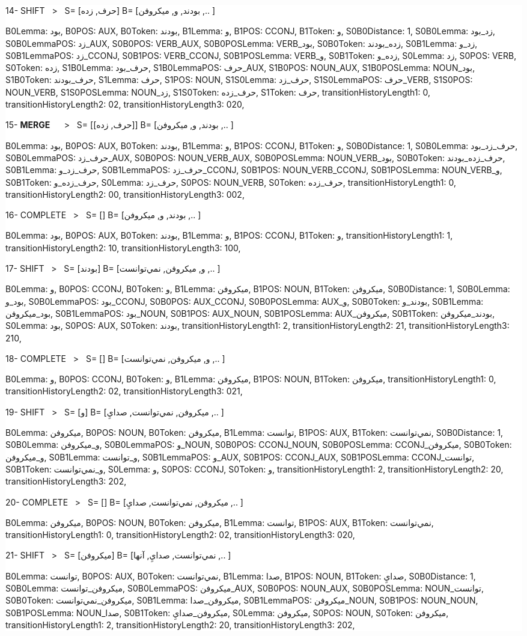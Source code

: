 14- SHIFT&nbsp;&nbsp;&nbsp;>&nbsp;&nbsp;&nbsp;S= [حرف, زده]   B= [بودند, و, ميکروفن ,.. ]

B0Lemma: بود, B0POS: AUX, B0Token: بودند, B1Lemma: و, B1POS: CCONJ, B1Token: و, S0B0Distance: 1, S0B0Lemma: زد_بود, S0B0LemmaPOS: زد_AUX, S0B0POS: VERB_AUX, S0B0POSLemma: VERB_بود, S0B0Token: زده_بودند, S0B1Lemma: زد_و, S0B1LemmaPOS: زد_CCONJ, S0B1POS: VERB_CCONJ, S0B1POSLemma: VERB_و, S0B1Token: زده_و, S0Lemma: زد, S0POS: VERB, S0Token: زده, S1B0Lemma: حرف_بود, S1B0LemmaPOS: حرف_AUX, S1B0POS: NOUN_AUX, S1B0POSLemma: NOUN_بود, S1B0Token: حرف_بودند, S1Lemma: حرف, S1POS: NOUN, S1S0Lemma: حرف_زد, S1S0LemmaPOS: حرف_VERB, S1S0POS: NOUN_VERB, S1S0POSLemma: NOUN_زد, S1S0Token: حرف_زده, S1Token: حرف, transitionHistoryLength1: 0, transitionHistoryLength2: 02, transitionHistoryLength3: 020, 

15- **MERGE**&nbsp;&nbsp;&nbsp;&nbsp;&nbsp;&nbsp;>&nbsp;&nbsp;&nbsp;S= [[حرف, زده]]   B= [بودند, و, ميکروفن ,.. ]

B0Lemma: بود, B0POS: AUX, B0Token: بودند, B1Lemma: و, B1POS: CCONJ, B1Token: و, S0B0Distance: 1, S0B0Lemma: حرف_زد_بود, S0B0LemmaPOS: حرف_زد_AUX, S0B0POS: NOUN_VERB_AUX, S0B0POSLemma: NOUN_VERB_بود, S0B0Token: حرف_زده_بودند, S0B1Lemma: حرف_زد_و, S0B1LemmaPOS: حرف_زد_CCONJ, S0B1POS: NOUN_VERB_CCONJ, S0B1POSLemma: NOUN_VERB_و, S0B1Token: حرف_زده_و, S0Lemma: حرف_زد, S0POS: NOUN_VERB, S0Token: حرف_زده, transitionHistoryLength1: 0, transitionHistoryLength2: 00, transitionHistoryLength3: 002, 

16- COMPLETE&nbsp;&nbsp;&nbsp;>&nbsp;&nbsp;&nbsp;S= []   B= [بودند, و, ميکروفن ,.. ]

B0Lemma: بود, B0POS: AUX, B0Token: بودند, B1Lemma: و, B1POS: CCONJ, B1Token: و, transitionHistoryLength1: 1, transitionHistoryLength2: 10, transitionHistoryLength3: 100, 

17- SHIFT&nbsp;&nbsp;&nbsp;>&nbsp;&nbsp;&nbsp;S= [بودند]   B= [و, ميکروفن, نمي‌توانست ,.. ]

B0Lemma: و, B0POS: CCONJ, B0Token: و, B1Lemma: ميکروفن, B1POS: NOUN, B1Token: ميکروفن, S0B0Distance: 1, S0B0Lemma: بود_و, S0B0LemmaPOS: بود_CCONJ, S0B0POS: AUX_CCONJ, S0B0POSLemma: AUX_و, S0B0Token: بودند_و, S0B1Lemma: بود_ميکروفن, S0B1LemmaPOS: بود_NOUN, S0B1POS: AUX_NOUN, S0B1POSLemma: AUX_ميکروفن, S0B1Token: بودند_ميکروفن, S0Lemma: بود, S0POS: AUX, S0Token: بودند, transitionHistoryLength1: 2, transitionHistoryLength2: 21, transitionHistoryLength3: 210, 

18- COMPLETE&nbsp;&nbsp;&nbsp;>&nbsp;&nbsp;&nbsp;S= []   B= [و, ميکروفن, نمي‌توانست ,.. ]

B0Lemma: و, B0POS: CCONJ, B0Token: و, B1Lemma: ميکروفن, B1POS: NOUN, B1Token: ميکروفن, transitionHistoryLength1: 0, transitionHistoryLength2: 02, transitionHistoryLength3: 021, 

19- SHIFT&nbsp;&nbsp;&nbsp;>&nbsp;&nbsp;&nbsp;S= [و]   B= [ميکروفن, نمي‌توانست, صدايِ ,.. ]

B0Lemma: ميکروفن, B0POS: NOUN, B0Token: ميکروفن, B1Lemma: توانست, B1POS: AUX, B1Token: نمي‌توانست, S0B0Distance: 1, S0B0Lemma: و_ميکروفن, S0B0LemmaPOS: و_NOUN, S0B0POS: CCONJ_NOUN, S0B0POSLemma: CCONJ_ميکروفن, S0B0Token: و_ميکروفن, S0B1Lemma: و_توانست, S0B1LemmaPOS: و_AUX, S0B1POS: CCONJ_AUX, S0B1POSLemma: CCONJ_توانست, S0B1Token: و_نمي‌توانست, S0Lemma: و, S0POS: CCONJ, S0Token: و, transitionHistoryLength1: 2, transitionHistoryLength2: 20, transitionHistoryLength3: 202, 

20- COMPLETE&nbsp;&nbsp;&nbsp;>&nbsp;&nbsp;&nbsp;S= []   B= [ميکروفن, نمي‌توانست, صدايِ ,.. ]

B0Lemma: ميکروفن, B0POS: NOUN, B0Token: ميکروفن, B1Lemma: توانست, B1POS: AUX, B1Token: نمي‌توانست, transitionHistoryLength1: 0, transitionHistoryLength2: 02, transitionHistoryLength3: 020, 

21- SHIFT&nbsp;&nbsp;&nbsp;>&nbsp;&nbsp;&nbsp;S= [ميکروفن]   B= [نمي‌توانست, صدايِ, آنها ,.. ]

B0Lemma: توانست, B0POS: AUX, B0Token: نمي‌توانست, B1Lemma: صدا, B1POS: NOUN, B1Token: صدايِ, S0B0Distance: 1, S0B0Lemma: ميکروفن_توانست, S0B0LemmaPOS: ميکروفن_AUX, S0B0POS: NOUN_AUX, S0B0POSLemma: NOUN_توانست, S0B0Token: ميکروفن_نمي‌توانست, S0B1Lemma: ميکروفن_صدا, S0B1LemmaPOS: ميکروفن_NOUN, S0B1POS: NOUN_NOUN, S0B1POSLemma: NOUN_صدا, S0B1Token: ميکروفن_صدايِ, S0Lemma: ميکروفن, S0POS: NOUN, S0Token: ميکروفن, transitionHistoryLength1: 2, transitionHistoryLength2: 20, transitionHistoryLength3: 202, 
